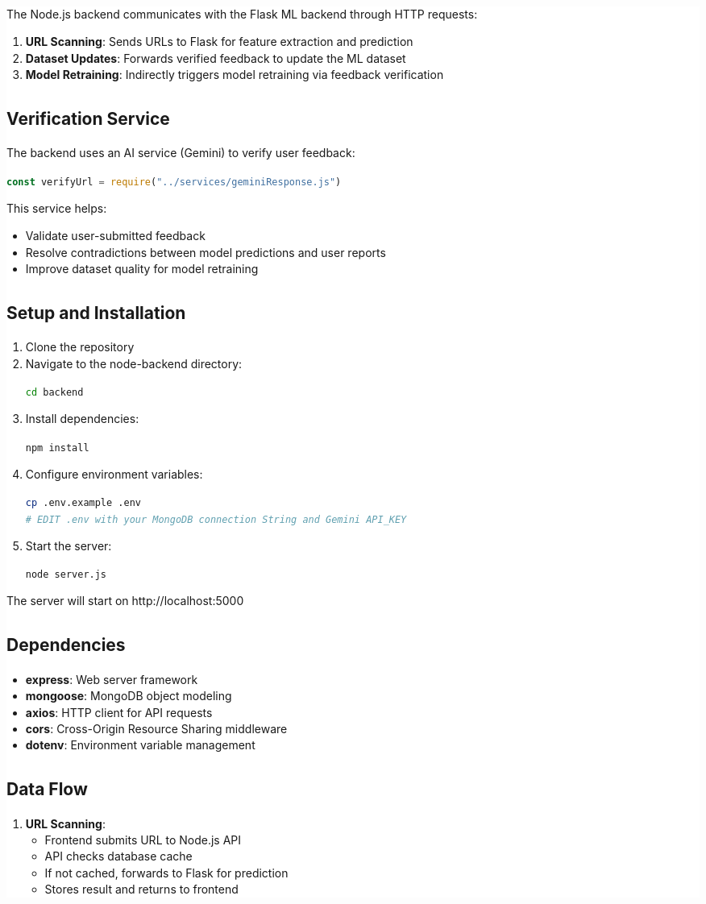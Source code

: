 The Node.js backend communicates with the Flask ML backend through HTTP requests:

1. **URL Scanning**: Sends URLs to Flask for feature extraction and prediction
2. **Dataset Updates**: Forwards verified feedback to update the ML dataset
3. **Model Retraining**: Indirectly triggers model retraining via feedback verification

##  Verification Service

The backend uses an AI service (Gemini) to verify user feedback:

```javascript 
const verifyUrl = require("../services/geminiResponse.js")
```

This service helps:
- Validate user-submitted feedback
- Resolve contradictions between model predictions and user reports
- Improve dataset quality for model retraining

##  Setup and Installation

1. Clone the repository
2. Navigate to the node-backend directory:
   ```bash
   cd backend
   ```
3. Install dependencies:
   ```bash
   npm install
   ```
4. Configure environment variables:
   ```bash
   cp .env.example .env
   # EDIT .env with your MongoDB connection String and Gemini API_KEY
   ```
5. Start the server:
   ```bash
   node server.js
   ```

The server will start on http://localhost:5000

##  Dependencies

- **express**: Web server framework
- **mongoose**: MongoDB object modeling
- **axios**: HTTP client for API requests
- **cors**: Cross-Origin Resource Sharing middleware
- **dotenv**: Environment variable management

##  Data Flow

1. **URL Scanning**:
   - Frontend submits URL to Node.js API
   - API checks database cache
   - If not cached, forwards to Flask for prediction
   - Stores result and returns to frontend
